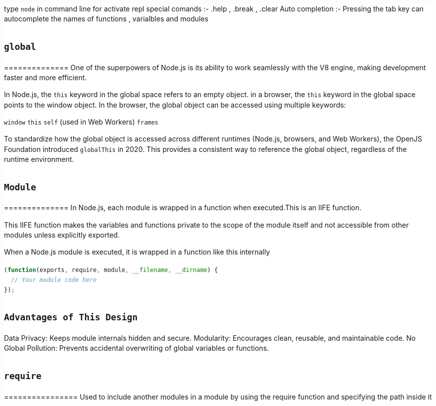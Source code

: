 type `node` in command line for activate repl
special comands :- .help , .break , .clear
Auto completion :- Pressing the tab key can autocomplete the names of functions , varialbles and modules





## `global` ##
==============
One of the superpowers of Node.js is its ability to work seamlessly with the V8 engine, making development faster and more efficient.

In Node.js, the `this` keyword in the global space refers to an empty object.
in a browser, the `this` keyword in the global space points to the window object.
In the browser, the global object can be accessed using multiple keywords:

`window`
`this`
`self` (used in Web Workers)
`frames`

To standardize how the global object is accessed across different runtimes (Node.js, browsers, and Web Workers), the OpenJS Foundation introduced `globalThis` in 2020. This provides a consistent way to reference the global object, regardless of the runtime environment.





## `Module` ##
==============
In Node.js, each module is wrapped in a function when executed.This is an IIFE function. 

This IIFE function makes the variables and functions private to the scope of the module itself and not accessible from other modules unless explicitly exported.

When a Node.js module is executed, it is wrapped in a function like this internally

```js
(function(exports, require, module, __filename, __dirname) {
  // Your module code here
});
```

`Advantages of This Design`
-----------------------------
Data Privacy: Keeps module internals hidden and secure.
Modularity: Encourages clean, reusable, and maintainable code.
No Global Pollution: Prevents accidental overwriting of global variables or functions.





## `require` ##
================
Used to include another modules in a module by using the require function and specifying the path inside it
